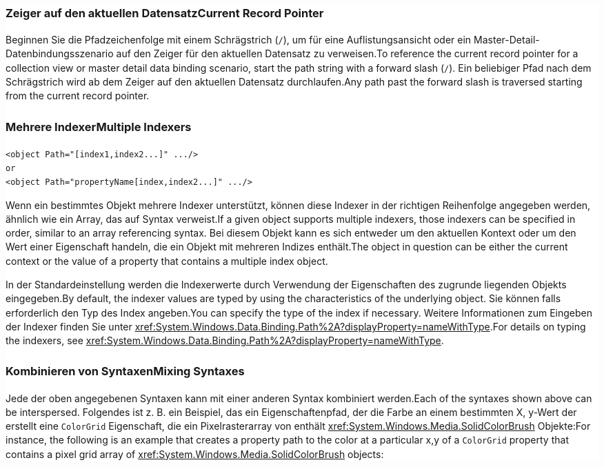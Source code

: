 ### <a name="current-record-pointer"></a><span data-ttu-id="4d476-156">Zeiger auf den aktuellen Datensatz</span><span class="sxs-lookup"><span data-stu-id="4d476-156">Current Record Pointer</span></span>  
 <span data-ttu-id="4d476-157">Beginnen Sie die Pfadzeichenfolge mit einem Schrägstrich (`/`), um für eine Auflistungsansicht oder ein Master-Detail-Datenbindungsszenario auf den Zeiger für den aktuellen Datensatz zu verweisen.</span><span class="sxs-lookup"><span data-stu-id="4d476-157">To reference the current record pointer for a collection view or master detail data binding scenario, start the path string with a forward slash (`/`).</span></span> <span data-ttu-id="4d476-158">Ein beliebiger Pfad nach dem Schrägstrich wird ab dem Zeiger auf den aktuellen Datensatz durchlaufen.</span><span class="sxs-lookup"><span data-stu-id="4d476-158">Any path past the forward slash is traversed starting from the current record pointer.</span></span>  
  
### <a name="multiple-indexers"></a><span data-ttu-id="4d476-159">Mehrere Indexer</span><span class="sxs-lookup"><span data-stu-id="4d476-159">Multiple Indexers</span></span>  
  
```  
<object Path="[index1,index2...]" .../>  
or  
<object Path="propertyName[index,index2...]" .../>  
```  
  
 <span data-ttu-id="4d476-160">Wenn ein bestimmtes Objekt mehrere Indexer unterstützt, können diese Indexer in der richtigen Reihenfolge angegeben werden, ähnlich wie ein Array, das auf Syntax verweist.</span><span class="sxs-lookup"><span data-stu-id="4d476-160">If a given object supports multiple indexers, those indexers can be specified in order, similar to an array referencing syntax.</span></span> <span data-ttu-id="4d476-161">Bei diesem Objekt kann es sich entweder um den aktuellen Kontext oder um den Wert einer Eigenschaft handeln, die ein Objekt mit mehreren Indizes enthält.</span><span class="sxs-lookup"><span data-stu-id="4d476-161">The object in question can be either the current context or the value of a property that contains a multiple index object.</span></span>  
  
 <span data-ttu-id="4d476-162">In der Standardeinstellung werden die Indexerwerte durch Verwendung der Eigenschaften des zugrunde liegenden Objekts eingegeben.</span><span class="sxs-lookup"><span data-stu-id="4d476-162">By default, the indexer values are typed by using the characteristics of the underlying object.</span></span> <span data-ttu-id="4d476-163">Sie können falls erforderlich den Typ des Index angeben.</span><span class="sxs-lookup"><span data-stu-id="4d476-163">You can specify the type of the index if necessary.</span></span> <span data-ttu-id="4d476-164">Weitere Informationen zum Eingeben der Indexer finden Sie unter <xref:System.Windows.Data.Binding.Path%2A?displayProperty=nameWithType>.</span><span class="sxs-lookup"><span data-stu-id="4d476-164">For details on typing the indexers, see <xref:System.Windows.Data.Binding.Path%2A?displayProperty=nameWithType>.</span></span>  
  
<a name="mixing"></a>   
### <a name="mixing-syntaxes"></a><span data-ttu-id="4d476-165">Kombinieren von Syntaxen</span><span class="sxs-lookup"><span data-stu-id="4d476-165">Mixing Syntaxes</span></span>  
 <span data-ttu-id="4d476-166">Jede der oben angegebenen Syntaxen kann mit einer anderen Syntax kombiniert werden.</span><span class="sxs-lookup"><span data-stu-id="4d476-166">Each of the syntaxes shown above can be interspersed.</span></span> <span data-ttu-id="4d476-167">Folgendes ist z. B. ein Beispiel, das ein Eigenschaftenpfad, der die Farbe an einem bestimmten X, y-Wert der erstellt eine `ColorGrid` Eigenschaft, die ein Pixelrasterarray von enthält <xref:System.Windows.Media.SolidColorBrush> Objekte:</span><span class="sxs-lookup"><span data-stu-id="4d476-167">For instance, the following is an example that creates a property path to the color at a particular x,y of a `ColorGrid` property that contains a pixel grid array of <xref:System.Windows.Media.SolidColorBrush> objects:</span></span>  
  